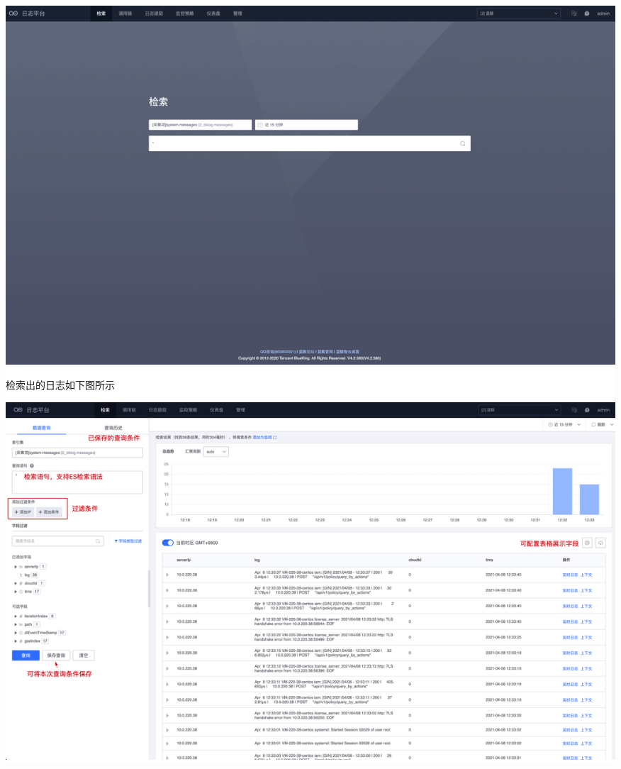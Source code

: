 ![日志-配置采集-6-20210408101414597.png](./img/日志-配置采集-6-20210408101414597.png)

​检索出的日志如下图所示

![日志-配置采集-7-20210408101414597.png](./img/日志-配置采集-7-20210408101414597.png)

